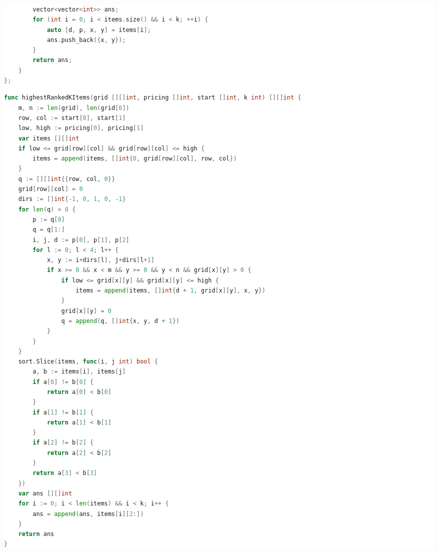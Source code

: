 ```cpp
        vector<vector<int>> ans;
        for (int i = 0; i < items.size() && i < k; ++i) {
            auto [d, p, x, y] = items[i];
            ans.push_back({x, y});
        }
        return ans;
    }
};
```

```go
func highestRankedKItems(grid [][]int, pricing []int, start []int, k int) [][]int {
	m, n := len(grid), len(grid[0])
	row, col := start[0], start[1]
	low, high := pricing[0], pricing[1]
	var items [][]int
	if low <= grid[row][col] && grid[row][col] <= high {
		items = append(items, []int{0, grid[row][col], row, col})
	}
	q := [][]int{{row, col, 0}}
	grid[row][col] = 0
	dirs := []int{-1, 0, 1, 0, -1}
	for len(q) > 0 {
		p := q[0]
		q = q[1:]
		i, j, d := p[0], p[1], p[2]
		for l := 0; l < 4; l++ {
			x, y := i+dirs[l], j+dirs[l+1]
			if x >= 0 && x < m && y >= 0 && y < n && grid[x][y] > 0 {
				if low <= grid[x][y] && grid[x][y] <= high {
					items = append(items, []int{d + 1, grid[x][y], x, y})
				}
				grid[x][y] = 0
				q = append(q, []int{x, y, d + 1})
			}
		}
	}
	sort.Slice(items, func(i, j int) bool {
		a, b := items[i], items[j]
		if a[0] != b[0] {
			return a[0] < b[0]
		}
		if a[1] != b[1] {
			return a[1] < b[1]
		}
		if a[2] != b[2] {
			return a[2] < b[2]
		}
		return a[3] < b[3]
	})
	var ans [][]int
	for i := 0; i < len(items) && i < k; i++ {
		ans = append(ans, items[i][2:])
	}
	return ans
}
```





